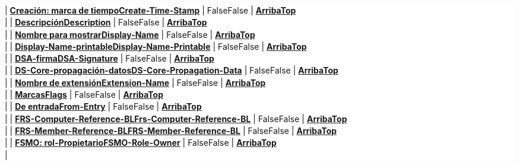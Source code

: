 | [<span data-ttu-id="e0e91-182">**Creación: marca de tiempo**</span><span class="sxs-lookup"><span data-stu-id="e0e91-182">**Create-Time-Stamp**</span></span>](a-createtimestamp.md)                            | <span data-ttu-id="e0e91-183">False</span><span class="sxs-lookup"><span data-stu-id="e0e91-183">False</span></span>     | [<span data-ttu-id="e0e91-184">**Arriba**</span><span class="sxs-lookup"><span data-stu-id="e0e91-184">**Top**</span></span>](c-top.md)<br/> |
| [<span data-ttu-id="e0e91-185">**Descripción**</span><span class="sxs-lookup"><span data-stu-id="e0e91-185">**Description**</span></span>](a-description.md)                                      | <span data-ttu-id="e0e91-186">False</span><span class="sxs-lookup"><span data-stu-id="e0e91-186">False</span></span>     | [<span data-ttu-id="e0e91-187">**Arriba**</span><span class="sxs-lookup"><span data-stu-id="e0e91-187">**Top**</span></span>](c-top.md)<br/> |
| [<span data-ttu-id="e0e91-188">**Nombre para mostrar**</span><span class="sxs-lookup"><span data-stu-id="e0e91-188">**Display-Name**</span></span>](a-displayname.md)                                     | <span data-ttu-id="e0e91-189">False</span><span class="sxs-lookup"><span data-stu-id="e0e91-189">False</span></span>     | [<span data-ttu-id="e0e91-190">**Arriba**</span><span class="sxs-lookup"><span data-stu-id="e0e91-190">**Top**</span></span>](c-top.md)<br/> |
| [<span data-ttu-id="e0e91-191">**Display-Name-printable**</span><span class="sxs-lookup"><span data-stu-id="e0e91-191">**Display-Name-Printable**</span></span>](a-displaynameprintable.md)                  | <span data-ttu-id="e0e91-192">False</span><span class="sxs-lookup"><span data-stu-id="e0e91-192">False</span></span>     | [<span data-ttu-id="e0e91-193">**Arriba**</span><span class="sxs-lookup"><span data-stu-id="e0e91-193">**Top**</span></span>](c-top.md)<br/> |
| [<span data-ttu-id="e0e91-194">**DSA-firma**</span><span class="sxs-lookup"><span data-stu-id="e0e91-194">**DSA-Signature**</span></span>](a-dsasignature.md)                                   | <span data-ttu-id="e0e91-195">False</span><span class="sxs-lookup"><span data-stu-id="e0e91-195">False</span></span>     | [<span data-ttu-id="e0e91-196">**Arriba**</span><span class="sxs-lookup"><span data-stu-id="e0e91-196">**Top**</span></span>](c-top.md)<br/> |
| [<span data-ttu-id="e0e91-197">**DS-Core-propagación-datos**</span><span class="sxs-lookup"><span data-stu-id="e0e91-197">**DS-Core-Propagation-Data**</span></span>](a-dscorepropagationdata.md)               | <span data-ttu-id="e0e91-198">False</span><span class="sxs-lookup"><span data-stu-id="e0e91-198">False</span></span>     | [<span data-ttu-id="e0e91-199">**Arriba**</span><span class="sxs-lookup"><span data-stu-id="e0e91-199">**Top**</span></span>](c-top.md)<br/> |
| [<span data-ttu-id="e0e91-200">**Nombre de extensión**</span><span class="sxs-lookup"><span data-stu-id="e0e91-200">**Extension-Name**</span></span>](a-extensionname.md)                                 | <span data-ttu-id="e0e91-201">False</span><span class="sxs-lookup"><span data-stu-id="e0e91-201">False</span></span>     | [<span data-ttu-id="e0e91-202">**Arriba**</span><span class="sxs-lookup"><span data-stu-id="e0e91-202">**Top**</span></span>](c-top.md)<br/> |
| [<span data-ttu-id="e0e91-203">**Marcas**</span><span class="sxs-lookup"><span data-stu-id="e0e91-203">**Flags**</span></span>](a-flags.md)                                                  | <span data-ttu-id="e0e91-204">False</span><span class="sxs-lookup"><span data-stu-id="e0e91-204">False</span></span>     | [<span data-ttu-id="e0e91-205">**Arriba**</span><span class="sxs-lookup"><span data-stu-id="e0e91-205">**Top**</span></span>](c-top.md)<br/> |
| [<span data-ttu-id="e0e91-206">**De entrada**</span><span class="sxs-lookup"><span data-stu-id="e0e91-206">**From-Entry**</span></span>](a-fromentry.md)                                         | <span data-ttu-id="e0e91-207">False</span><span class="sxs-lookup"><span data-stu-id="e0e91-207">False</span></span>     | [<span data-ttu-id="e0e91-208">**Arriba**</span><span class="sxs-lookup"><span data-stu-id="e0e91-208">**Top**</span></span>](c-top.md)<br/> |
| [<span data-ttu-id="e0e91-209">**FRS-Computer-Reference-BL**</span><span class="sxs-lookup"><span data-stu-id="e0e91-209">**Frs-Computer-Reference-BL**</span></span>](a-frscomputerreferencebl.md)             | <span data-ttu-id="e0e91-210">False</span><span class="sxs-lookup"><span data-stu-id="e0e91-210">False</span></span>     | [<span data-ttu-id="e0e91-211">**Arriba**</span><span class="sxs-lookup"><span data-stu-id="e0e91-211">**Top**</span></span>](c-top.md)<br/> |
| [<span data-ttu-id="e0e91-212">**FRS-Member-Reference-BL**</span><span class="sxs-lookup"><span data-stu-id="e0e91-212">**FRS-Member-Reference-BL**</span></span>](a-frsmemberreferencebl.md)                 | <span data-ttu-id="e0e91-213">False</span><span class="sxs-lookup"><span data-stu-id="e0e91-213">False</span></span>     | [<span data-ttu-id="e0e91-214">**Arriba**</span><span class="sxs-lookup"><span data-stu-id="e0e91-214">**Top**</span></span>](c-top.md)<br/> |
| [<span data-ttu-id="e0e91-215">**FSMO: rol-Propietario**</span><span class="sxs-lookup"><span data-stu-id="e0e91-215">**FSMO-Role-Owner**</span></span>](a-fsmoroleowner.md)                                | <span data-ttu-id="e0e91-216">False</span><span class="sxs-lookup"><span data-stu-id="e0e91-216">False</span></span>     | [<span data-ttu-id="e0e91-217">**Arriba**</span><span class="sxs-lookup"><span data-stu-id="e0e91-217">**Top**</span></span>](c-top.md)<br/> |